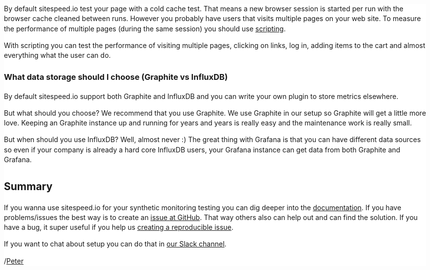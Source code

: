 By default sitespeed.io test your page with a cold cache test. That means a new browser session is started per run with the browser cache cleaned between runs. However you probably have users that visits multiple pages on your web site. To measure the performance of multiple pages (during the same session) you should use [scripting](https://www.sitespeed.io/documentation/sitespeed.io/scripting).

With scripting you can test the performance of visiting multiple pages, clicking on links, log in, adding items to the cart and almost everything what the user can do.


### What data storage should I choose (Graphite vs InfluxDB)
By default sitespeed.io support both Graphite and InfluxDB and you can write your own plugin to store metrics elsewhere.

But what should you choose? We recommend that you use Graphite. We use Graphite in our setup so Graphite will get a little more love. Keeping an Graphite instance up and running for years and years is really easy and the maintenance work is really small.

But when should you use InfluxDB? Well, almost never :) The great thing with Grafana is that you can have different data sources so even if your company is already a hard core InfluxDB users, your Grafana instance can get data from both Graphite and Grafana.

## Summary

If you wanna use sitespeed.io for your synthetic monitoring testing you can dig deeper into the [documentation](/documentation/sitespeed.io/). If you have problems/issues the best way is to create an [issue at GitHub](https://github.com/sitespeedio/sitespeed.io/issues/new). That way others also can help out and can find the solution. If you have a bug, it super useful if you help us [creating a reproducible issue](/documentation/sitespeed.io/bug-report/).


If you want to chat about setup you can do that in [our Slack channel](https://sitespeedio.herokuapp.com). 

/[Peter]()


